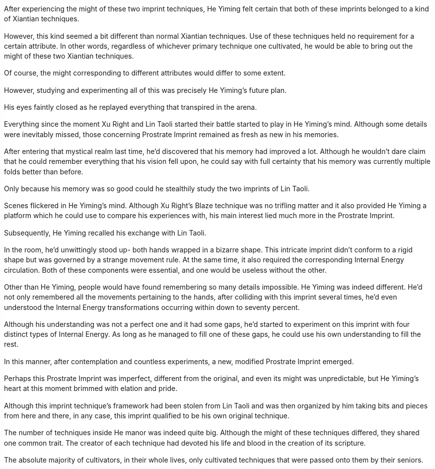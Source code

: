 After experiencing the might of these two imprint techniques, He Yiming felt certain that both of these imprints belonged to a kind of Xiantian techniques.

However, this kind seemed a bit different than normal Xiantian techniques. Use of these techniques held no requirement for a certain attribute. In other words, regardless of whichever primary technique one cultivated, he would be able to bring out the might of these two Xiantian techniques.

Of course, the might corresponding to different attributes would differ to some extent. 

However, studying and experimenting all of this was precisely He Yiming’s future plan.

His eyes faintly closed as he replayed everything that transpired in the arena.

Everything since the moment Xu Right and Lin Taoli started their battle started to play in He Yiming’s mind. Although some details were inevitably missed, those concerning Prostrate Imprint remained as fresh as new in his memories.

After entering that mystical realm last time, he’d discovered that his memory had improved a lot. Although he wouldn’t dare claim that he could remember everything that his vision fell upon, he could say with full certainty that his memory was currently multiple folds better than before.

Only because his memory was so good could he stealthily study the two imprints of Lin Taoli.

Scenes flickered in He Yiming’s mind. Although Xu Right’s Blaze technique was no trifling matter and it also provided He Yiming a platform which he could use to compare his experiences with, his main interest lied much more in the Prostrate Imprint.

Subsequently, He Yiming recalled his exchange with Lin Taoli.

In the room, he’d unwittingly stood up- both hands wrapped in a bizarre shape. This intricate imprint didn’t conform to a rigid shape but was governed by a strange movement rule. At the same time, it also required the corresponding Internal Energy circulation. Both of these components were essential, and one would be useless without the other.

Other than He Yiming, people would have found remembering so many details impossible. He Yiming was indeed different. He’d not only remembered all the movements pertaining to the hands, after colliding with this imprint several times, he’d even understood the Internal Energy transformations occurring within down to seventy percent.

Although his understanding was not a perfect one and it had some gaps, he’d started to experiment on this imprint with four distinct types of Internal Energy. As long as he managed to fill one of these gaps, he could use his own understanding to fill the rest.

In this manner, after contemplation and countless experiments, a new, modified Prostrate Imprint emerged.

Perhaps this Prostrate Imprint was imperfect, different from the original, and even its might was unpredictable, but He Yiming’s heart at this moment brimmed with elation and pride.

Although this imprint technique’s framework had been stolen from Lin Taoli and was then organized by him taking bits and pieces from here and there, in any case, this imprint qualified to be his own original technique.

The number of techniques inside He manor was indeed quite big. Although the might of these techniques differed, they shared one common trait. The creator of each technique had devoted his life and blood in the creation of its scripture.

The absolute majority of cultivators, in their whole lives, only cultivated techniques that were passed onto them by their seniors.
